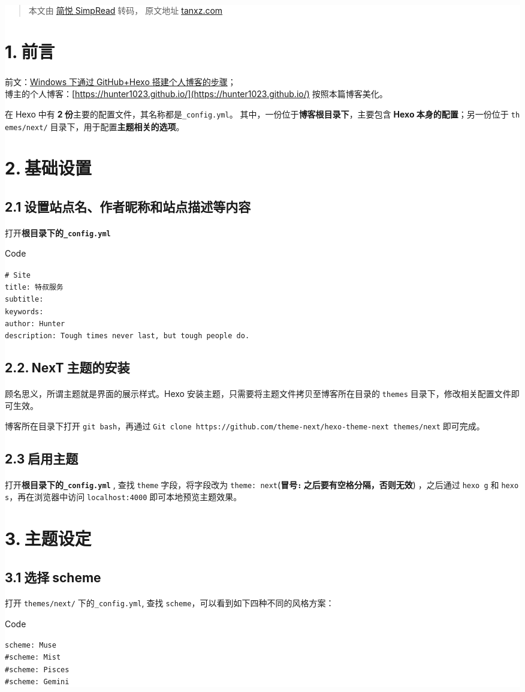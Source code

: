 > 本文由 [简悦 SimpRead](http://ksria.com/simpread/) 转码， 原文地址 [tanxz.com](https://tanxz.com/posts/3878378062/index.html#%E6%96%87%E7%AB%A0%E9%98%85%E8%AF%BB%E9%87%8F%E7%BB%9F%E8%AE%A1)

[](#1-前言 "1. 前言")1. 前言
======================

前文：[Windows 下通过 GitHub+Hexo 搭建个人博客的步骤](https://blog.csdn.net/weixin_39345384/article/details/80095883)；  
博主的个人博客：[https://hunter1023.github.io/](https://hunter1023.github.io/) 按照本篇博客美化。

在 Hexo 中有 **2 份**主要的配置文件，其名称都是`_config.yml`。 其中，一份位于**博客根目录下**，主要包含 **Hexo 本身的配置**；另一份位于 `themes/next/` 目录下，用于配置**主题相关的选项**。

[](#2-基础设置 "2. 基础设置")2. 基础设置
============================

[](#2-1-设置站点名、作者昵称和站点描述等内容 "2.1 设置站点名、作者昵称和站点描述等内容")2.1 设置站点名、作者昵称和站点描述等内容
--------------------------------------------------------------------------

打开**根目录下的`_config.yml`**

Code

```
# Site
title: 特叔服务
subtitle: 
keywords:
author: Hunter
description: Tough times never last, but tough people do.
```

[](#2-2-NexT主题的安装 "2.2. NexT主题的安装")2.2. NexT 主题的安装
--------------------------------------------------

顾名思义，所谓主题就是界面的展示样式。Hexo 安装主题，只需要将主题文件拷贝至博客所在目录的 `themes` 目录下，修改相关配置文件即可生效。

博客所在目录下打开 `git bash`，再通过 `Git clone https://github.com/theme-next/hexo-theme-next themes/next` 即可完成。

[](#2-3-启用主题 "2.3 启用主题")2.3 启用主题
--------------------------------

打开**根目录下的`_config.yml`** , 查找 `theme` 字段，将字段改为 `theme: next`(**冒号`:` 之后要有空格分隔，否则无效**) ，之后通过 `hexo g` 和 `hexo s`，再在浏览器中访问 `localhost:4000` 即可本地预览主题效果。

[](#3-主题设定 "3. 主题设定")3. 主题设定
============================

[](#3-1-选择scheme "3.1 选择scheme")3.1 选择 scheme
---------------------------------------------

打开 `themes/next/` 下的`_config.yml`, 查找 `scheme`，可以看到如下四种不同的风格方案：

Code

```
scheme: Muse
#scheme: Mist
#scheme: Pisces
#scheme: Gemini
```
